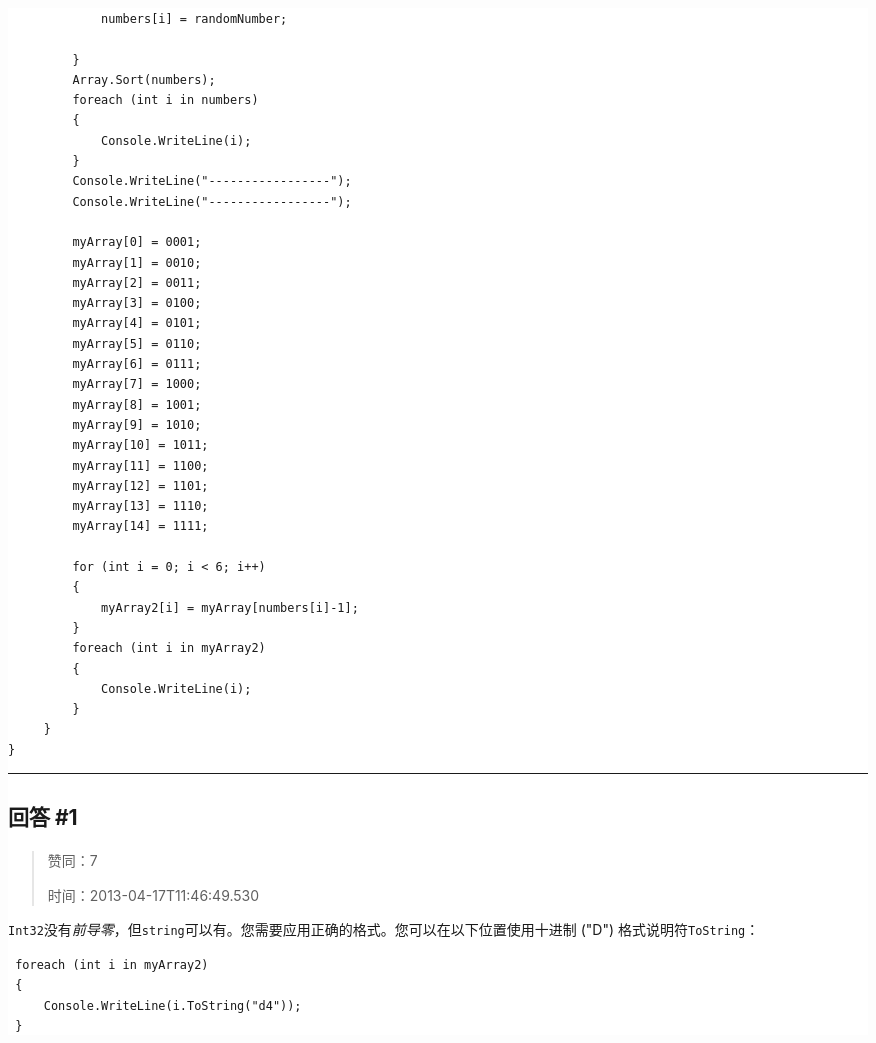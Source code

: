 ```
             numbers[i] = randomNumber;

         }
         Array.Sort(numbers);
         foreach (int i in numbers)
         {
             Console.WriteLine(i);
         }
         Console.WriteLine("-----------------");
         Console.WriteLine("-----------------");

         myArray[0] = 0001;
         myArray[1] = 0010;
         myArray[2] = 0011;
         myArray[3] = 0100;
         myArray[4] = 0101;
         myArray[5] = 0110;
         myArray[6] = 0111;
         myArray[7] = 1000;
         myArray[8] = 1001;
         myArray[9] = 1010;
         myArray[10] = 1011;
         myArray[11] = 1100;
         myArray[12] = 1101;
         myArray[13] = 1110;
         myArray[14] = 1111;

         for (int i = 0; i < 6; i++)
         {
             myArray2[i] = myArray[numbers[i]-1];
         }
         foreach (int i in myArray2)
         {
             Console.WriteLine(i);
         }
     }
} 
```

* * *

## 回答 #1

> 赞同：7
> 
> 时间：2013-04-17T11:46:49.530

`Int32`没有*前导零*，但`string`可以有。您需要应用正确的格式。您可以在以下位置使用十进制 ("D") 格式说明符`ToString`：

```
 foreach (int i in myArray2)
 {
     Console.WriteLine(i.ToString("d4"));
 } 
```
